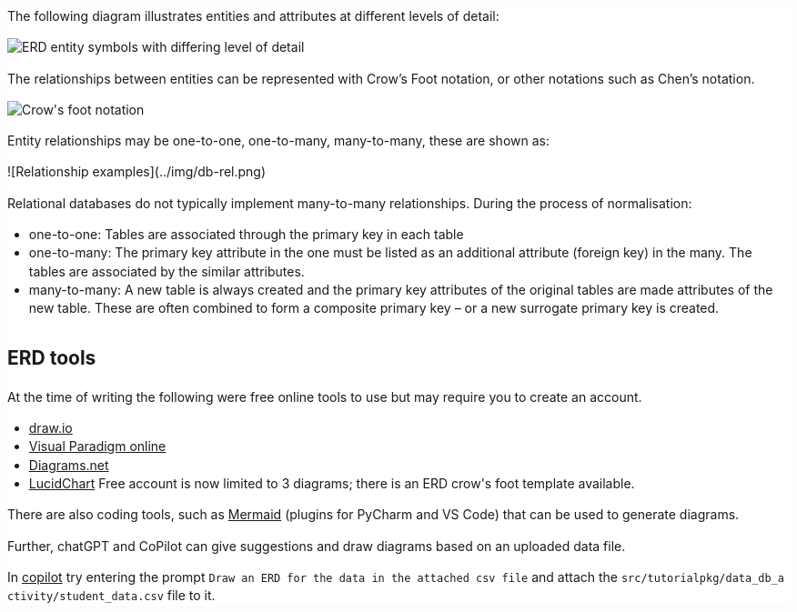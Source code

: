 The following diagram illustrates entities and attributes at different levels of detail:

![ERD entity symbols with differing level of detail](../img/db-erd-entity.png)

The relationships between entities can be represented with Crow’s Foot notation, or other notations such as Chen’s
notation.

![Crow's foot notation](../img/db-crowsfoot.png)

Entity relationships may be one-to-one, one-to-many, many-to-many, these are shown as:

<div style="width: 50%">
![Relationship examples](../img/db-rel.png)
</div>

Relational databases do not typically implement many-to-many relationships. During the process of normalisation:

- one-to-one: Tables are associated through the primary key in each table
- one-to-many: The primary key attribute in the one must be listed as an additional attribute (foreign key) in the many.
  The tables are associated by the similar attributes.
- many-to-many: A new table is always created and the primary key attributes of the original tables are made attributes
  of the new table. These are often combined to form a composite primary key – or a new surrogate primary key is
  created.

## ERD tools

At the time of writing the following were free online tools to use but may require you to create an account.

- [draw.io](https://app.diagrams.net)
- [Visual Paradigm online](https://online.visual-paradigm.com/diagrams/templates/entity-relationship-diagram/)
- [Diagrams.net](https://app.diagrams.net/)
- [LucidChart](https://lucid.app/pricing/lucidchart?anonId=0.87353863184e1c9485e&sessionDate=2022-12-05T10%3A16%3A15.712Z&sessionId=0.c6a8888f184e1c9485f&referer=https%3A%2F%2Fwww.lucidchart.com%2Fpages%2F#/createAccount)
  Free account is now limited to 3 diagrams; there is an ERD crow's foot template available.

There are also coding tools, such
as [Mermaid](https://mermaid.js.org/intro/getting-started.html#_3-using-mermaid-plugins) (plugins for PyCharm and VS
Code) that can be used to generate diagrams.

Further, chatGPT and CoPilot can give suggestions and draw diagrams based on an uploaded data file.

In [copilot](https://copilot.microsoft.com) try entering the prompt `Draw an ERD for the data in the attached csv file`
and attach the `src/tutorialpkg/data_db_activity/student_data.csv` file to it.
